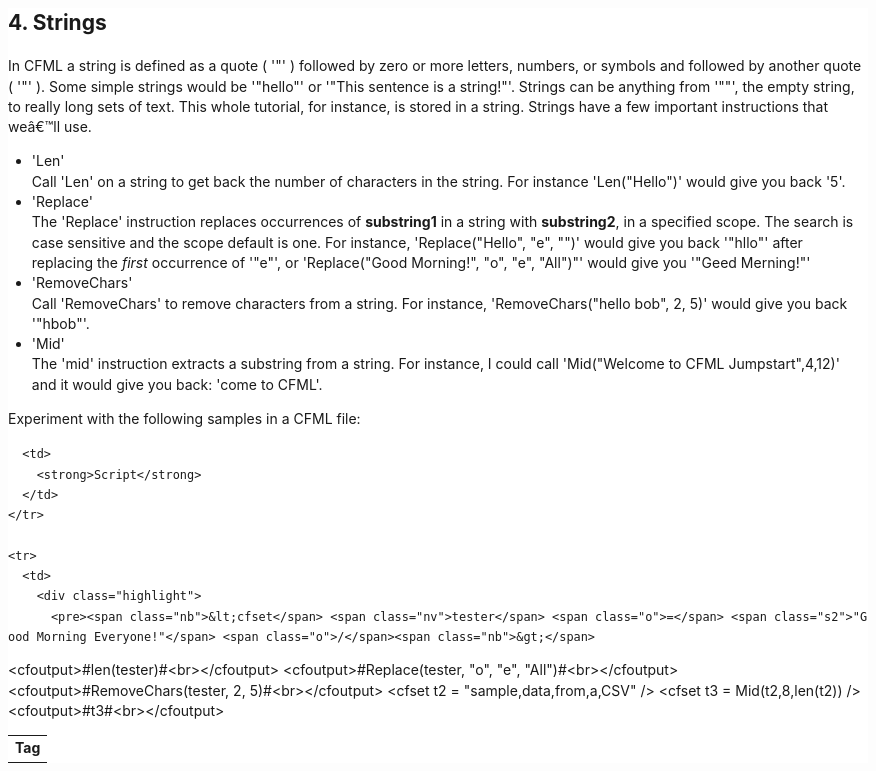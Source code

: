 ## 4. Strings

In CFML a string is defined as a quote ( '"' ) followed by zero or more letters, numbers, or symbols and followed by another quote ( '"' ). Some simple strings would be '"hello"' or '"This sentence is a string!"'. Strings can be anything from '""', the empty string, to really long sets of text. This whole tutorial, for instance, is stored in a string. Strings have a few important instructions that weâ€™ll use.

*   'Len'   
    Call 'Len' on a string to get back the number of characters in the string. For instance 'Len("Hello")' would give you back '5'.
*   'Replace'   
    The 'Replace' instruction replaces occurrences of **substring1** in a string with **substring2**, in a specified scope. The search is case sensitive and the scope default is one. For instance, 'Replace("Hello", "e", "")' would give you back '"hllo"' after replacing the *first* occurrence of '"e"', or 'Replace("Good Morning!", "o", "e", "All")"' would give you '"Geed Merning!"' 
*   'RemoveChars'   
    Call 'RemoveChars' to remove characters from a string. For instance, 'RemoveChars("hello bob", 2, 5)' would give you back '"hbob"'.
*   'Mid'   
    The 'mid' instruction extracts a substring from a string. For instance, I could call 'Mid("Welcome to CFML Jumpstart",4,12)' and it would give you back: 'come to CFML'.

Experiment with the following samples in a CFML file:

<table>
  <tbody>
    <tr>
      <td>
        <strong>Tag</strong>
      </td>
      
      <td>
        <strong>Script</strong>
      </td>
    </tr>
    
    <tr>
      <td>
        <div class="highlight">
          <pre><span class="nb">&lt;cfset</span> <span class="nv">tester</span> <span class="o">=</span> <span class="s2">"Good Morning Everyone!"</span> <span class="o">/</span><span class="nb">&gt;</span>
<span class="nb">&lt;cfoutput&gt;</span><span class="p">#</span><span class="k">len</span><span class="p">(</span><span class="nv">tester</span><span class="p">)#</span><span class="nt">&lt;br&gt;</span><span class="nb">&lt;/cfoutput&gt;</span>
<span class="nb">&lt;cfoutput&gt;</span><span class="p">#</span><span class="nf">Replace</span><span class="p">(</span><span class="nv">tester</span><span class="p">,</span> <span class="s2">"o"</span><span class="p">,</span> <span class="s2">"e"</span><span class="p">,</span> <span class="s2">"All"</span><span class="p">)#</span><span class="nt">&lt;br&gt;</span><span class="nb">&lt;/cfoutput&gt;</span>
<span class="nb">&lt;cfoutput&gt;</span><span class="p">#</span><span class="nf">RemoveChars</span><span class="p">(</span><span class="nv">tester</span><span class="p">,</span> <span class="m">2</span><span class="p">,</span> <span class="m">5</span><span class="p">)#</span><span class="nt">&lt;br&gt;</span><span class="nb">&lt;/cfoutput&gt;</span>
<span class="nb">&lt;cfset</span> <span class="nv">t2</span> <span class="o">=</span> <span class="s2">"sample,data,from,a,CSV"</span> <span class="o">/</span><span class="nb">&gt;</span>
<span class="nb">&lt;cfset</span> <span class="nv">t3</span> <span class="o">=</span> <span class="nf">Mid</span><span class="p">(</span><span class="nv">t2</span><span class="p">,</span><span class="m">8</span><span class="p">,</span><span class="k">len</span><span class="p">(</span><span class="nv">t2</span><span class="p">))</span> <span class="o">/</span><span class="nb">&gt;</span>
<span class="nb">&lt;cfoutput&gt;</span><span class="p">#</span><span class="nv">t3</span><span class="p">#</span><span class="nt">&lt;br&gt;</span><span class="nb">&lt;/cfoutput&gt;</span>
</pre>
        </div>
      </td>
      